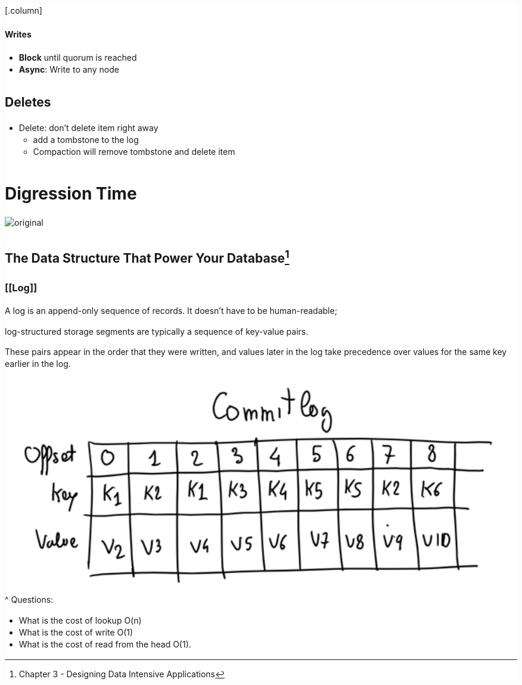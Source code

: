 [.column]
#### Writes 
  - **Block** until quorum is reached
  - **Async**: Write to any node

## Deletes

- Delete: don’t delete item right away
  - add a tombstone to the log
  - Compaction will remove tombstone and delete item

# Digression Time

![original](https://media1.tenor.com/images/b190022cc53957ac269ac226a922d745/tenor.gif?itemid=16077304)

## The Data Structure That Power Your Database[^85]

[^85]: Chapter 3 - Designing Data Intensive Applications

### [[Log]]

A log is an append-only sequence of records. It doesn’t have to be human-readable; 

log-structured storage segments are typically a sequence of key-value pairs.

These pairs appear in the order that they were written, and values later in the log take precedence over values for the same key earlier in the log. 

![inline](./attachments/commitlog.png)

^ Questions:
- What is the cost of lookup O(n)
- What is the cost of write O(1)
- What is the cost of read from the head O(1).


[^81]: [docs](https://cassandra.apache.org/doc/latest/architecture/dynamo.html)
[^82]: Snitch teaches Cassandra about your network topology to route requests efficiently.
[^83]:  In-memory representation of multiple key-value pairs
[^87]: [detailed discussion](https://medium.com/@foundev/cassandra-how-many-nodes-are-talked-to-with-quorum-also-should-i-use-it-98074e75d7d5)
[^84]: [source](https://blog.knoldus.com/the-curious-case-of-cassandra-reads)